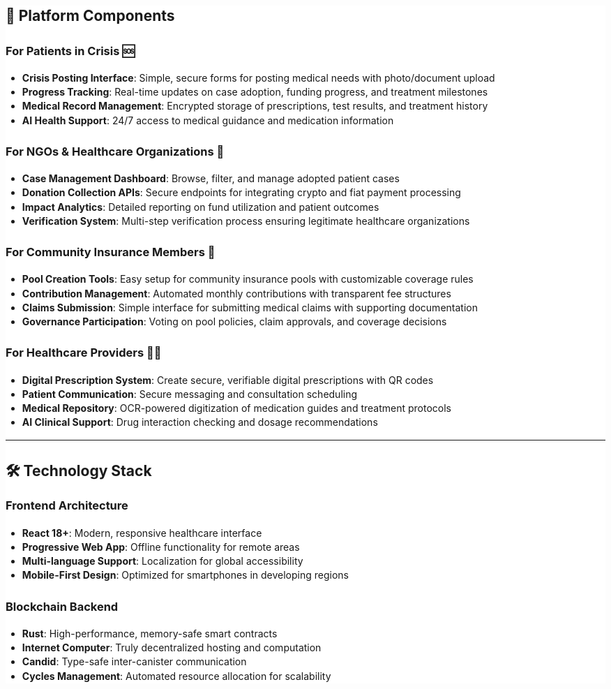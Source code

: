 
## 🚀 Platform Components

### For Patients in Crisis 🆘
- **Crisis Posting Interface**: Simple, secure forms for posting medical needs with photo/document upload
- **Progress Tracking**: Real-time updates on case adoption, funding progress, and treatment milestones
- **Medical Record Management**: Encrypted storage of prescriptions, test results, and treatment history
- **AI Health Support**: 24/7 access to medical guidance and medication information

### For NGOs & Healthcare Organizations 🏥
- **Case Management Dashboard**: Browse, filter, and manage adopted patient cases
- **Donation Collection APIs**: Secure endpoints for integrating crypto and fiat payment processing
- **Impact Analytics**: Detailed reporting on fund utilization and patient outcomes
- **Verification System**: Multi-step verification process ensuring legitimate healthcare organizations

### For Community Insurance Members 👥
- **Pool Creation Tools**: Easy setup for community insurance pools with customizable coverage rules
- **Contribution Management**: Automated monthly contributions with transparent fee structures
- **Claims Submission**: Simple interface for submitting medical claims with supporting documentation
- **Governance Participation**: Voting on pool policies, claim approvals, and coverage decisions

### For Healthcare Providers 👨‍⚕️
- **Digital Prescription System**: Create secure, verifiable digital prescriptions with QR codes
- **Patient Communication**: Secure messaging and consultation scheduling
- **Medical Repository**: OCR-powered digitization of medication guides and treatment protocols
- **AI Clinical Support**: Drug interaction checking and dosage recommendations

---

## 🛠 Technology Stack

### Frontend Architecture
- **React 18+**: Modern, responsive healthcare interface
- **Progressive Web App**: Offline functionality for remote areas
- **Multi-language Support**: Localization for global accessibility
- **Mobile-First Design**: Optimized for smartphones in developing regions

### Blockchain Backend
- **Rust**: High-performance, memory-safe smart contracts
- **Internet Computer**: Truly decentralized hosting and computation
- **Candid**: Type-safe inter-canister communication
- **Cycles Management**: Automated resource allocation for scalability

